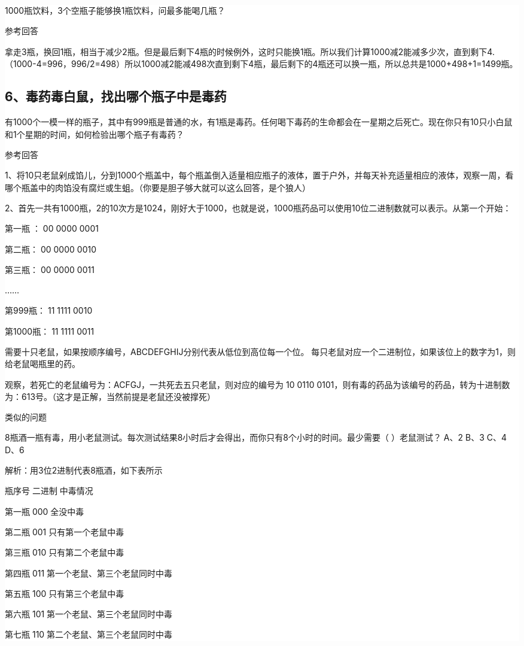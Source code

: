 1000瓶饮料，3个空瓶子能够换1瓶饮料，问最多能喝几瓶？

参考回答

拿走3瓶，换回1瓶，相当于减少2瓶。但是最后剩下4瓶的时候例外，这时只能换1瓶。所以我们计算1000减2能减多少次，直到剩下4.（1000-4=996，996/2=498）所以1000减2能减498次直到剩下4瓶，最后剩下的4瓶还可以换一瓶，所以总共是1000+498+1=1499瓶。

<p  id="毒药毒白鼠找出哪个瓶子中是毒药"></p>

##  6、毒药毒白鼠，找出哪个瓶子中是毒药

有1000个一模一样的瓶子，其中有999瓶是普通的水，有1瓶是毒药。任何喝下毒药的生命都会在一星期之后死亡。现在你只有10只小白鼠和1个星期的时间，如何检验出哪个瓶子有毒药？ 

 


参考回答

1、将10只老鼠剁成馅儿，分到1000个瓶盖中，每个瓶盖倒入适量相应瓶子的液体，置于户外，并每天补充适量相应的液体，观察一周，看哪个瓶盖中的肉馅没有腐烂或生蛆。（你要是胆子够大就可以这么回答，是个狼人） 

2、首先一共有1000瓶，2的10次方是1024，刚好大于1000，也就是说，1000瓶药品可以使用10位二进制数就可以表示。从第一个开始： 

 第一瓶 ：    00 0000 0001 

 第二瓶：    00 0000 0010 

 第三瓶：    00 0000 0011 

 …… 

 第999瓶：    11 1111 0010 

 第1000瓶：   11 1111 0011 

 需要十只老鼠，如果按顺序编号，ABCDEFGHIJ分别代表从低位到高位每一个位。 每只老鼠对应一个二进制位，如果该位上的数字为1，则给老鼠喝瓶里的药。 

 观察，若死亡的老鼠编号为：ACFGJ，一共死去五只老鼠，则对应的编号为  10 0110 0101，则有毒的药品为该编号的药品，转为十进制数为：613号。（这才是正解，当然前提是老鼠还没被撑死） 



类似的问题

8瓶酒一瓶有毒，用小老鼠测试。每次测试结果8小时后才会得出，而你只有8个小时的时间。最少需要（  ）老鼠测试？
A、2         B、3         C、4            D、6



解析：用3位2进制代表8瓶酒，如下表所示

瓶序号                     二进制                                     中毒情况

第一瓶                       000                                         全没中毒

第二瓶                       001                                  只有第一个老鼠中毒

第三瓶                       010                                  只有第二个老鼠中毒

第四瓶                       011                             第一个老鼠、第三个老鼠同时中毒

第五瓶                       100                                  只有第三个老鼠中毒

第六瓶                       101                             第一个老鼠、第三个老鼠同时中毒

第七瓶                       110                             第二个老鼠、第三个老鼠同时中毒
